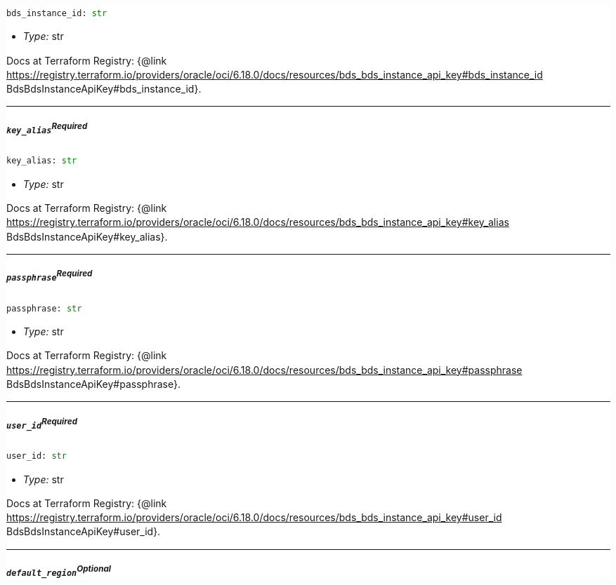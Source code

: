 ```python
bds_instance_id: str
```

- *Type:* str

Docs at Terraform Registry: {@link https://registry.terraform.io/providers/oracle/oci/6.18.0/docs/resources/bds_bds_instance_api_key#bds_instance_id BdsBdsInstanceApiKey#bds_instance_id}.

---

##### `key_alias`<sup>Required</sup> <a name="key_alias" id="rhizo-co-terraform-provider-oci.bdsBdsInstanceApiKey.BdsBdsInstanceApiKeyConfig.property.keyAlias"></a>

```python
key_alias: str
```

- *Type:* str

Docs at Terraform Registry: {@link https://registry.terraform.io/providers/oracle/oci/6.18.0/docs/resources/bds_bds_instance_api_key#key_alias BdsBdsInstanceApiKey#key_alias}.

---

##### `passphrase`<sup>Required</sup> <a name="passphrase" id="rhizo-co-terraform-provider-oci.bdsBdsInstanceApiKey.BdsBdsInstanceApiKeyConfig.property.passphrase"></a>

```python
passphrase: str
```

- *Type:* str

Docs at Terraform Registry: {@link https://registry.terraform.io/providers/oracle/oci/6.18.0/docs/resources/bds_bds_instance_api_key#passphrase BdsBdsInstanceApiKey#passphrase}.

---

##### `user_id`<sup>Required</sup> <a name="user_id" id="rhizo-co-terraform-provider-oci.bdsBdsInstanceApiKey.BdsBdsInstanceApiKeyConfig.property.userId"></a>

```python
user_id: str
```

- *Type:* str

Docs at Terraform Registry: {@link https://registry.terraform.io/providers/oracle/oci/6.18.0/docs/resources/bds_bds_instance_api_key#user_id BdsBdsInstanceApiKey#user_id}.

---

##### `default_region`<sup>Optional</sup> <a name="default_region" id="rhizo-co-terraform-provider-oci.bdsBdsInstanceApiKey.BdsBdsInstanceApiKeyConfig.property.defaultRegion"></a>
